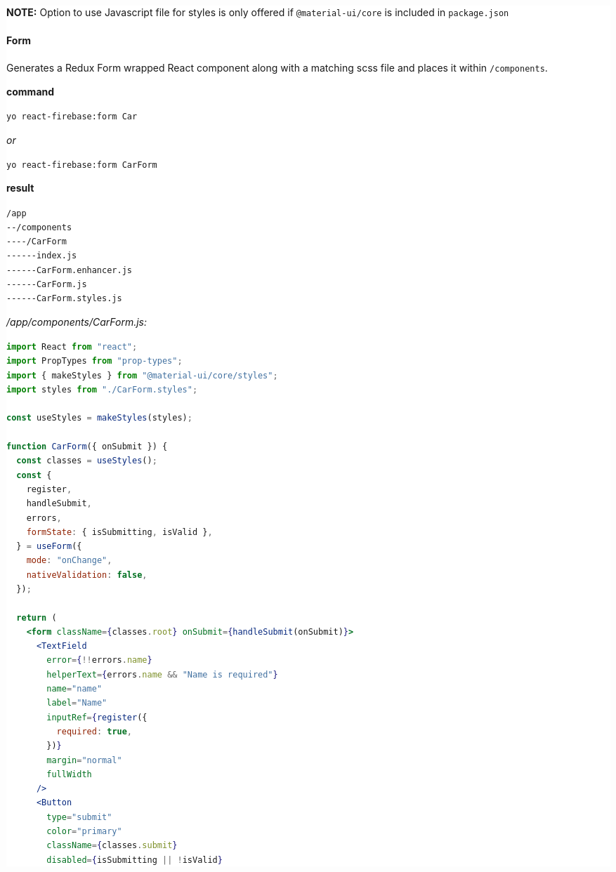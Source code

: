 **NOTE:** Option to use Javascript file for styles is only offered if `@material-ui/core` is included in `package.json`

#### Form

Generates a Redux Form wrapped React component along with a matching scss file and places it within `/components`.

**command**

`yo react-firebase:form Car`

_or_

`yo react-firebase:form CarForm`

**result**

```
/app
--/components
----/CarForm
------index.js
------CarForm.enhancer.js
------CarForm.js
------CarForm.styles.js
```

_/app/components/CarForm.js:_

```jsx
import React from "react";
import PropTypes from "prop-types";
import { makeStyles } from "@material-ui/core/styles";
import styles from "./CarForm.styles";

const useStyles = makeStyles(styles);

function CarForm({ onSubmit }) {
  const classes = useStyles();
  const {
    register,
    handleSubmit,
    errors,
    formState: { isSubmitting, isValid },
  } = useForm({
    mode: "onChange",
    nativeValidation: false,
  });

  return (
    <form className={classes.root} onSubmit={handleSubmit(onSubmit)}>
      <TextField
        error={!!errors.name}
        helperText={errors.name && "Name is required"}
        name="name"
        label="Name"
        inputRef={register({
          required: true,
        })}
        margin="normal"
        fullWidth
      />
      <Button
        type="submit"
        color="primary"
        className={classes.submit}
        disabled={isSubmitting || !isValid}
```